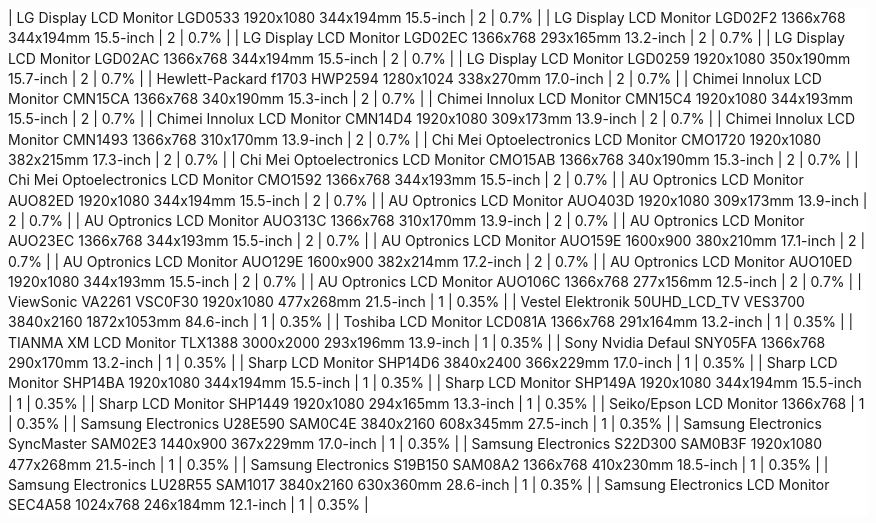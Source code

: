 | LG Display LCD Monitor LGD0533 1920x1080 344x194mm 15.5-inch              | 2         | 0.7%    |
| LG Display LCD Monitor LGD02F2 1366x768 344x194mm 15.5-inch               | 2         | 0.7%    |
| LG Display LCD Monitor LGD02EC 1366x768 293x165mm 13.2-inch               | 2         | 0.7%    |
| LG Display LCD Monitor LGD02AC 1366x768 344x194mm 15.5-inch               | 2         | 0.7%    |
| LG Display LCD Monitor LGD0259 1920x1080 350x190mm 15.7-inch              | 2         | 0.7%    |
| Hewlett-Packard f1703 HWP2594 1280x1024 338x270mm 17.0-inch               | 2         | 0.7%    |
| Chimei Innolux LCD Monitor CMN15CA 1366x768 340x190mm 15.3-inch           | 2         | 0.7%    |
| Chimei Innolux LCD Monitor CMN15C4 1920x1080 344x193mm 15.5-inch          | 2         | 0.7%    |
| Chimei Innolux LCD Monitor CMN14D4 1920x1080 309x173mm 13.9-inch          | 2         | 0.7%    |
| Chimei Innolux LCD Monitor CMN1493 1366x768 310x170mm 13.9-inch           | 2         | 0.7%    |
| Chi Mei Optoelectronics LCD Monitor CMO1720 1920x1080 382x215mm 17.3-inch | 2         | 0.7%    |
| Chi Mei Optoelectronics LCD Monitor CMO15AB 1366x768 340x190mm 15.3-inch  | 2         | 0.7%    |
| Chi Mei Optoelectronics LCD Monitor CMO1592 1366x768 344x193mm 15.5-inch  | 2         | 0.7%    |
| AU Optronics LCD Monitor AUO82ED 1920x1080 344x194mm 15.5-inch            | 2         | 0.7%    |
| AU Optronics LCD Monitor AUO403D 1920x1080 309x173mm 13.9-inch            | 2         | 0.7%    |
| AU Optronics LCD Monitor AUO313C 1366x768 310x170mm 13.9-inch             | 2         | 0.7%    |
| AU Optronics LCD Monitor AUO23EC 1366x768 344x193mm 15.5-inch             | 2         | 0.7%    |
| AU Optronics LCD Monitor AUO159E 1600x900 380x210mm 17.1-inch             | 2         | 0.7%    |
| AU Optronics LCD Monitor AUO129E 1600x900 382x214mm 17.2-inch             | 2         | 0.7%    |
| AU Optronics LCD Monitor AUO10ED 1920x1080 344x193mm 15.5-inch            | 2         | 0.7%    |
| AU Optronics LCD Monitor AUO106C 1366x768 277x156mm 12.5-inch             | 2         | 0.7%    |
| ViewSonic VA2261 VSC0F30 1920x1080 477x268mm 21.5-inch                    | 1         | 0.35%   |
| Vestel Elektronik 50UHD_LCD_TV VES3700 3840x2160 1872x1053mm 84.6-inch    | 1         | 0.35%   |
| Toshiba LCD Monitor LCD081A 1366x768 291x164mm 13.2-inch                  | 1         | 0.35%   |
| TIANMA XM LCD Monitor TLX1388 3000x2000 293x196mm 13.9-inch               | 1         | 0.35%   |
| Sony Nvidia Defaul SNY05FA 1366x768 290x170mm 13.2-inch                   | 1         | 0.35%   |
| Sharp LCD Monitor SHP14D6 3840x2400 366x229mm 17.0-inch                   | 1         | 0.35%   |
| Sharp LCD Monitor SHP14BA 1920x1080 344x194mm 15.5-inch                   | 1         | 0.35%   |
| Sharp LCD Monitor SHP149A 1920x1080 344x194mm 15.5-inch                   | 1         | 0.35%   |
| Sharp LCD Monitor SHP1449 1920x1080 294x165mm 13.3-inch                   | 1         | 0.35%   |
| Seiko/Epson LCD Monitor 1366x768                                          | 1         | 0.35%   |
| Samsung Electronics U28E590 SAM0C4E 3840x2160 608x345mm 27.5-inch         | 1         | 0.35%   |
| Samsung Electronics SyncMaster SAM02E3 1440x900 367x229mm 17.0-inch       | 1         | 0.35%   |
| Samsung Electronics S22D300 SAM0B3F 1920x1080 477x268mm 21.5-inch         | 1         | 0.35%   |
| Samsung Electronics S19B150 SAM08A2 1366x768 410x230mm 18.5-inch          | 1         | 0.35%   |
| Samsung Electronics LU28R55 SAM1017 3840x2160 630x360mm 28.6-inch         | 1         | 0.35%   |
| Samsung Electronics LCD Monitor SEC4A58 1024x768 246x184mm 12.1-inch      | 1         | 0.35%   |